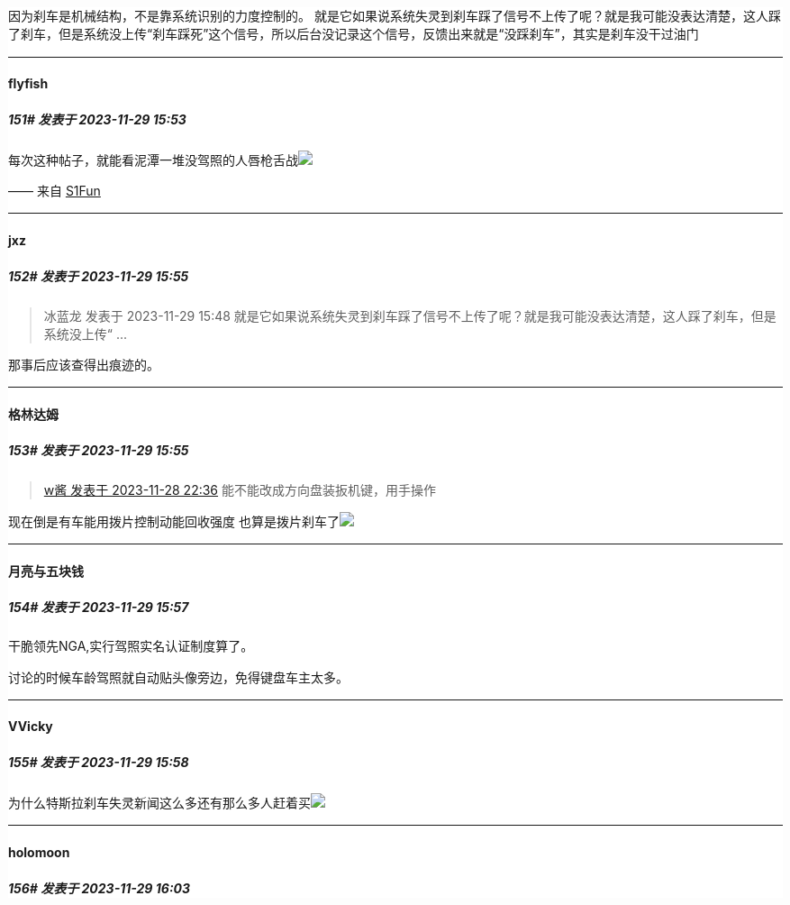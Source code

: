 因为刹车是机械结构，不是靠系统识别的力度控制的。</blockquote>
就是它如果说系统失灵到刹车踩了信号不上传了呢？就是我可能没表达清楚，这人踩了刹车，但是系统没上传“刹车踩死”这个信号，所以后台没记录这个信号，反馈出来就是“没踩刹车”，其实是刹车没干过油门


*****

####  flyfish  
##### 151#       发表于 2023-11-29 15:53

每次这种帖子，就能看泥潭一堆没驾照的人唇枪舌战<img src="https://static.saraba1st.com/image/smiley/face2017/067.png" referrerpolicy="no-referrer">

—— 来自 [S1Fun](https://s1fun.koalcat.com)

*****

####  jxz  
##### 152#       发表于 2023-11-29 15:55

<blockquote>冰蓝龙 发表于 2023-11-29 15:48
就是它如果说系统失灵到刹车踩了信号不上传了呢？就是我可能没表达清楚，这人踩了刹车，但是系统没上传“ ...</blockquote>
那事后应该查得出痕迹的。

*****

####  格林达姆  
##### 153#       发表于 2023-11-29 15:55

<blockquote><a href="httphttps://bbs.saraba1st.com/2b/forum.php?mod=redirect&amp;goto=findpost&amp;pid=63165310&amp;ptid=2162199" target="_blank">w酱 发表于 2023-11-28 22:36</a>
能不能改成方向盘装扳机键，用手操作</blockquote>
现在倒是有车能用拨片控制动能回收强度
也算是拨片刹车了<img src="https://static.saraba1st.com/image/smiley/face2017/068.png" referrerpolicy="no-referrer">

*****

####  月亮与五块钱  
##### 154#       发表于 2023-11-29 15:57

干脆领先NGA,实行驾照实名认证制度算了。

讨论的时候车龄驾照就自动贴头像旁边，免得键盘车主太多。

*****

####  VVicky  
##### 155#       发表于 2023-11-29 15:58

为什么特斯拉刹车失灵新闻这么多还有那么多人赶着买<img src="https://static.saraba1st.com/image/smiley/face2017/018.png" referrerpolicy="no-referrer">

*****

####  holomoon  
##### 156#       发表于 2023-11-29 16:03
